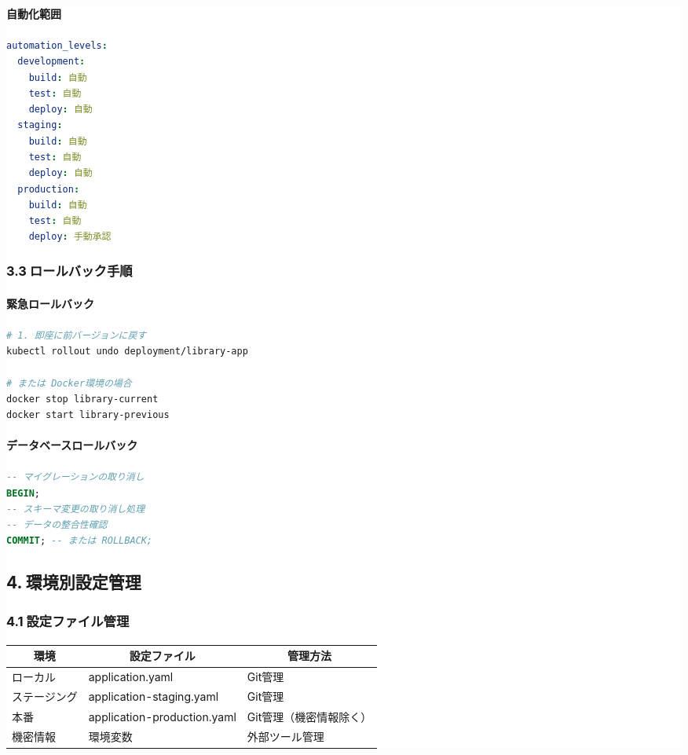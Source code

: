 #### 自動化範囲
```yaml
automation_levels:
  development:
    build: 自動
    test: 自動
    deploy: 自動
  staging:
    build: 自動
    test: 自動
    deploy: 自動
  production:
    build: 自動
    test: 自動
    deploy: 手動承認
```

### 3.3 ロールバック手順

#### 緊急ロールバック
```bash
# 1. 即座に前バージョンに戻す
kubectl rollout undo deployment/library-app

# または Docker環境の場合
docker stop library-current
docker start library-previous
```

#### データベースロールバック
```sql
-- マイグレーションの取り消し
BEGIN;
-- スキーマ変更の取り消し処理
-- データの整合性確認
COMMIT; -- または ROLLBACK;
```

## 4. 環境別設定管理

### 4.1 設定ファイル管理

| 環境 | 設定ファイル | 管理方法 |
|------|------------|----------|
| ローカル | application.yaml | Git管理 |
| ステージング | application-staging.yaml | Git管理 |
| 本番 | application-production.yaml | Git管理（機密情報除く） |
| 機密情報 | 環境変数 | 外部ツール管理 |
